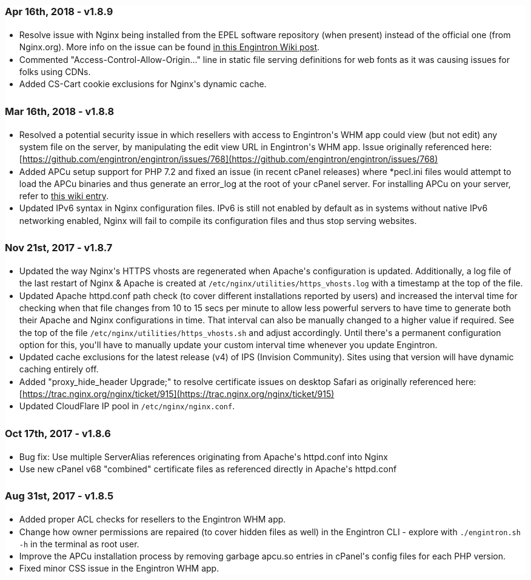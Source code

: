 ### Apr 16th, 2018 - v1.8.9
* Resolve issue with Nginx being installed from the EPEL software repository (when present) instead of the official one (from Nginx.org). More info on the issue can be found [in this Engintron Wiki post](pages/%22Welcome-to-Nginx-on-Fedora%22-showing-on-all-sites-after-upgrading-Engintron-or-cPanel-(aka-Nginx-from-EPEL-repo-issue)).
* Commented "Access-Control-Allow-Origin..." line in static file serving definitions for web fonts as it was causing issues for folks using CDNs.
* Added CS-Cart cookie exclusions for Nginx's dynamic cache.

### Mar 16th, 2018 - v1.8.8
* Resolved a potential security issue in which resellers with access to Engintron's WHM app could view (but not edit) any system file on the server, by manipulating the edit view URL in Engintron's WHM app. Issue originally referenced here: [https://github.com/engintron/engintron/issues/768](https://github.com/engintron/engintron/issues/768)
* Added APCu setup support for PHP 7.2 and fixed an issue (in recent cPanel releases) where *pecl.ini files would attempt to load the APCu binaries and thus generate an error\_log at the root of your cPanel server. For installing APCu on your server, refer to [this wiki entry](pages/Beyond-Engintron-Install-APC(u)-in-cPanel).
* Updated IPv6 syntax in Nginx configuration files. IPv6 is still not enabled by default as in systems without native IPv6 networking enabled, Nginx will fail to compile its configuration files and thus stop serving websites.

### Nov 21st, 2017 - v1.8.7
* Updated the way Nginx's HTTPS vhosts are regenerated when Apache's configuration is updated. Additionally, a log file of the last restart of Nginx & Apache is created at `/etc/nginx/utilities/https_vhosts.log` with a timestamp at the top of the file.
* Updated Apache httpd.conf path check (to cover different installations reported by users) and increased the interval time for checking when that file changes from 10 to 15 secs per minute to allow less powerful servers to have time to generate both their Apache and Nginx configurations in time. That interval can also be manually changed to a higher value if required. See the top of the file `/etc/nginx/utilities/https_vhosts.sh` and adjust accordingly. Until there's a permanent configuration option for this, you'll have to manually update your custom interval time whenever you update Engintron.
* Updated cache exclusions for the latest release (v4) of IPS (Invision Community). Sites using that version will have dynamic caching entirely off.
* Added "proxy\_hide\_header Upgrade;" to resolve certificate issues on desktop Safari as originally referenced here: [https://trac.nginx.org/nginx/ticket/915](https://trac.nginx.org/nginx/ticket/915)
* Updated CloudFlare IP pool in `/etc/nginx/nginx.conf`.

### Oct 17th, 2017 - v1.8.6
* Bug fix: Use multiple ServerAlias references originating from Apache's httpd.conf into Nginx
* Use new cPanel v68 "combined" certificate files as referenced directly in Apache's httpd.conf

### Aug 31st, 2017 - v1.8.5
* Added proper ACL checks for resellers to the Engintron WHM app.
* Change how owner permissions are repaired (to cover hidden files as well) in the Engintron CLI - explore with `./engintron.sh -h` in the terminal as root user.
* Improve the APCu installation process by removing garbage apcu.so entries in cPanel's config files for each PHP version.
* Fixed minor CSS issue in the Engintron WHM app.
